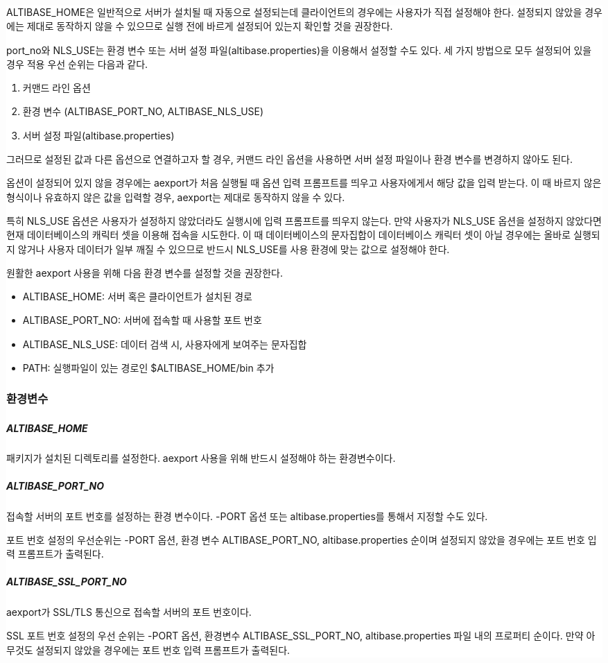 ALTIBASE_HOME은 일반적으로 서버가 설치될 때 자동으로 설정되는데 클라이언트의
경우에는 사용자가 직접 설정해야 한다. 설정되지 않았을 경우에는 제대로 동작하지
않을 수 있으므로 실행 전에 바르게 설정되어 있는지 확인할 것을 권장한다.

port_no와 NLS_USE는 환경 변수 또는 서버 설정 파일(altibase.properties)을
이용해서 설정할 수도 있다. 세 가지 방법으로 모두 설정되어 있을 경우 적용 우선
순위는 다음과 같다.

1.  커맨드 라인 옵션

2.  환경 변수 (ALTIBASE_PORT_NO, ALTIBASE_NLS_USE)

3.  서버 설정 파일(altibase.properties)

그러므로 설정된 값과 다른 옵션으로 연결하고자 할 경우, 커맨드 라인 옵션을
사용하면 서버 설정 파일이나 환경 변수를 변경하지 않아도 된다.

옵션이 설정되어 있지 않을 경우에는 aexport가 처음 실행될 때 옵션 입력 프롬프트를
띄우고 사용자에게서 해당 값을 입력 받는다. 이 때 바르지 않은 형식이나 유효하지
않은 값을 입력할 경우, aexport는 제대로 동작하지 않을 수 있다.

특히 NLS_USE 옵션은 사용자가 설정하지 않았더라도 실행시에 입력 프롬프트를 띄우지
않는다. 만약 사용자가 NLS_USE 옵션을 설정하지 않았다면 현재 데이터베이스의
캐릭터 셋을 이용해 접속을 시도한다. 이 때 데이터베이스의 문자집합이 데이터베이스
캐릭터 셋이 아닐 경우에는 올바로 실행되지 않거나 사용자 데이터가 일부 깨질 수
있으므로 반드시 NLS_USE를 사용 환경에 맞는 값으로 설정해야 한다.

원활한 aexport 사용을 위해 다음 환경 변수를 설정할 것을 권장한다.

-   ALTIBASE_HOME: 서버 혹은 클라이언트가 설치된 경로

-   ALTIBASE_PORT_NO: 서버에 접속할 때 사용할 포트 번호

-   ALTIBASE_NLS_USE: 데이터 검색 시, 사용자에게 보여주는 문자집합

-   PATH: 실행파일이 있는 경로인 \$ALTIBASE_HOME/bin 추가

### 환경변수

##### ALTIBASE_HOME

패키지가 설치된 디렉토리를 설정한다. aexport 사용을 위해 반드시 설정해야 하는
환경변수이다.

##### ALTIBASE_PORT_NO

접속할 서버의 포트 번호를 설정하는 환경 변수이다. -PORT 옵션 또는
altibase.properties를 통해서 지정할 수도 있다.

포트 번호 설정의 우선순위는 -PORT 옵션, 환경 변수 ALTIBASE_PORT_NO,
altibase.properties 순이며 설정되지 않았을 경우에는 포트 번호 입력 프롬프트가
출력된다.

##### ALTIBASE_SSL_PORT_NO

aexport가 SSL/TLS 통신으로 접속할 서버의 포트 번호이다.

SSL 포트 번호 설정의 우선 순위는 -PORT 옵션, 환경변수 ALTIBASE_SSL_PORT_NO,
altibase.properties 파일 내의 프로퍼티 순이다. 만약 아무것도 설정되지 않았을
경우에는 포트 번호 입력 프롬프트가 출력된다.
